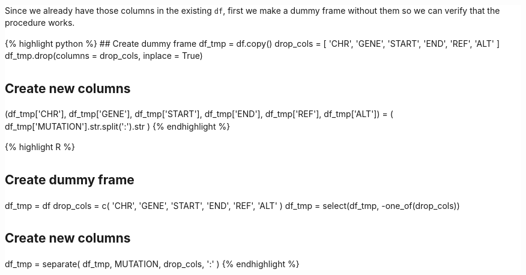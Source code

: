 Since we already have those columns in the existing `df`, first we make a dummy
frame without them so we can verify that the procedure works.

<div class="two_col_wrap">
<div class="left_code">
{% highlight python %}
## Create dummy frame
df_tmp = df.copy()
drop_cols = [
    'CHR',
    'GENE',
    'START',
    'END',
    'REF',
    'ALT'
]
df_tmp.drop(columns = drop_cols, inplace = True)

## Create new columns
(df_tmp['CHR'], df_tmp['GENE'], df_tmp['START'],
 df_tmp['END'], df_tmp['REF'], df_tmp['ALT']) = (
    df_tmp['MUTATION'].str.split(':').str )
{% endhighlight %}

</div>
<div class="right_code">

{% highlight R %}
## Create dummy frame
df_tmp = df
drop_cols = c(
    'CHR',
    'GENE',
    'START',
    'END',
    'REF',
    'ALT'
)
df_tmp = select(df_tmp, -one_of(drop_cols))

## Create new columns
df_tmp = separate(
  df_tmp,
  MUTATION,
  drop_cols,
  ':'
)
{% endhighlight %}


[ranking]: /assets/img/rank_py.png "Ranking plot"
[bar]: /assets/img/bar_py.png "Bar plot"
[box]: /assets/img/box_group_py.png "Box plot"
[count-vs-identity]: /assets/img/count_vs_identity_py.png "Rank vs identity plots"
[facet]: /assets/img/facet_py.png "Faceted plot"
[group]: /assets/img/group_py.png "Grouped box plot"
[subplot]: /assets/img/subplot_py.png "Subplots"